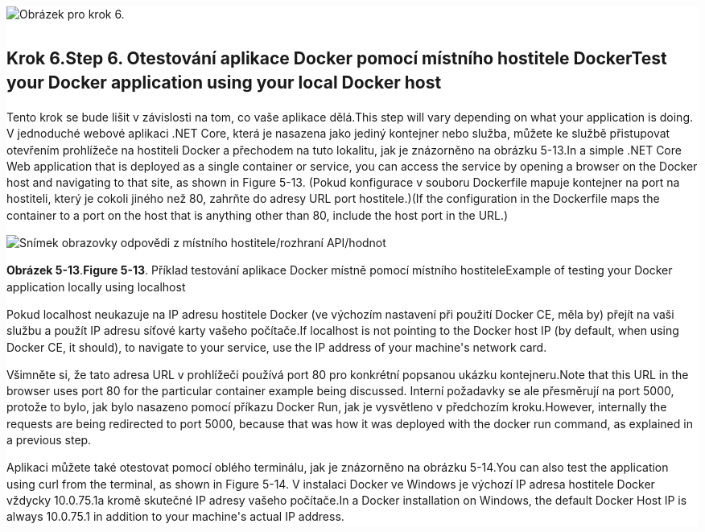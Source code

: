 ![Obrázek pro krok 6.](./media/docker-app-development-workflow/step-6-test-app-microservices.png)

## <a name="step-6-test-your-docker-application-using-your-local-docker-host"></a><span data-ttu-id="d505b-377">Krok 6.</span><span class="sxs-lookup"><span data-stu-id="d505b-377">Step 6.</span></span> <span data-ttu-id="d505b-378">Otestování aplikace Docker pomocí místního hostitele Docker</span><span class="sxs-lookup"><span data-stu-id="d505b-378">Test your Docker application using your local Docker host</span></span>

<span data-ttu-id="d505b-379">Tento krok se bude lišit v závislosti na tom, co vaše aplikace dělá.</span><span class="sxs-lookup"><span data-stu-id="d505b-379">This step will vary depending on what your application is doing.</span></span> <span data-ttu-id="d505b-380">V jednoduché webové aplikaci .NET Core, která je nasazena jako jediný kontejner nebo služba, můžete ke službě přistupovat otevřením prohlížeče na hostiteli Docker a přechodem na tuto lokalitu, jak je znázorněno na obrázku 5-13.</span><span class="sxs-lookup"><span data-stu-id="d505b-380">In a simple .NET Core Web application that is deployed as a single container or service, you can access the service by opening a browser on the Docker host and navigating to that site, as shown in Figure 5-13.</span></span> <span data-ttu-id="d505b-381">(Pokud konfigurace v souboru Dockerfile mapuje kontejner na port na hostiteli, který je cokoli jiného než 80, zahrňte do adresy URL port hostitele.)</span><span class="sxs-lookup"><span data-stu-id="d505b-381">(If the configuration in the Dockerfile maps the container to a port on the host that is anything other than 80, include the host port in the URL.)</span></span>

![Snímek obrazovky odpovědi z místního hostitele/rozhraní API/hodnot](./media/docker-app-development-workflow/test-docker-app-locally-localhost.png)

<span data-ttu-id="d505b-383">**Obrázek 5-13**.</span><span class="sxs-lookup"><span data-stu-id="d505b-383">**Figure 5-13**.</span></span> <span data-ttu-id="d505b-384">Příklad testování aplikace Docker místně pomocí místního hostitele</span><span class="sxs-lookup"><span data-stu-id="d505b-384">Example of testing your Docker application locally using localhost</span></span>

<span data-ttu-id="d505b-385">Pokud localhost neukazuje na IP adresu hostitele Docker (ve výchozím nastavení při použití Docker CE, měla by) přejít na vaši službu a použít IP adresu síťové karty vašeho počítače.</span><span class="sxs-lookup"><span data-stu-id="d505b-385">If localhost is not pointing to the Docker host IP (by default, when using Docker CE, it should), to navigate to your service, use the IP address of your machine's network card.</span></span>

<span data-ttu-id="d505b-386">Všimněte si, že tato adresa URL v prohlížeči používá port 80 pro konkrétní popsanou ukázku kontejneru.</span><span class="sxs-lookup"><span data-stu-id="d505b-386">Note that this URL in the browser uses port 80 for the particular container example being discussed.</span></span> <span data-ttu-id="d505b-387">Interní požadavky se ale přesměrují na port 5000, protože to bylo, jak bylo nasazeno pomocí příkazu Docker Run, jak je vysvětleno v předchozím kroku.</span><span class="sxs-lookup"><span data-stu-id="d505b-387">However, internally the requests are being redirected to port 5000, because that was how it was deployed with the docker run command, as explained in a previous step.</span></span>

<span data-ttu-id="d505b-388">Aplikaci můžete také otestovat pomocí oblého terminálu, jak je znázorněno na obrázku 5-14.</span><span class="sxs-lookup"><span data-stu-id="d505b-388">You can also test the application using curl from the terminal, as shown in Figure 5-14.</span></span> <span data-ttu-id="d505b-389">V instalaci Docker ve Windows je výchozí IP adresa hostitele Docker vždycky 10.0.75.1a kromě skutečné IP adresy vašeho počítače.</span><span class="sxs-lookup"><span data-stu-id="d505b-389">In a Docker installation on Windows, the default Docker Host IP is always 10.0.75.1 in addition to your machine's actual IP address.</span></span>
